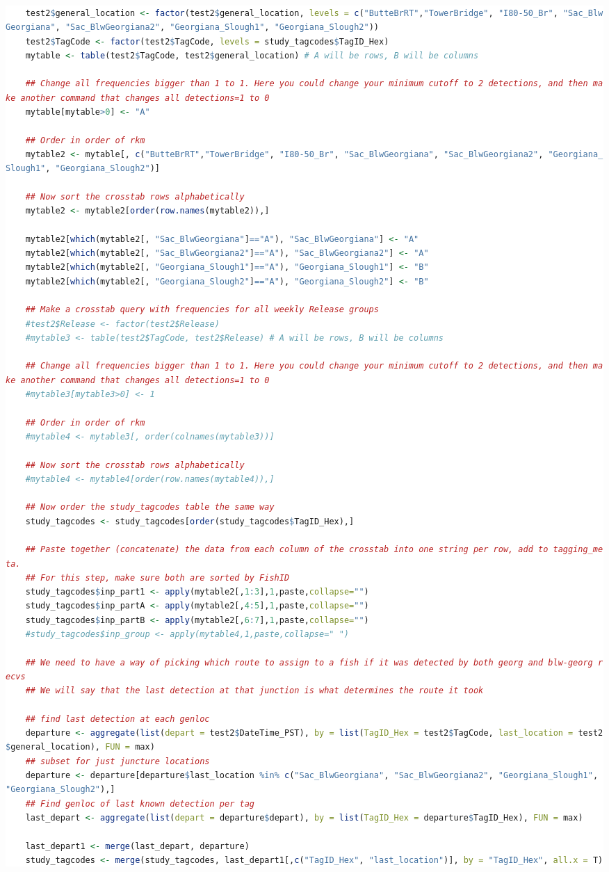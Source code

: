 ```r
    test2$general_location <- factor(test2$general_location, levels = c("ButteBrRT","TowerBridge", "I80-50_Br", "Sac_BlwGeorgiana", "Sac_BlwGeorgiana2", "Georgiana_Slough1", "Georgiana_Slough2"))
    test2$TagCode <- factor(test2$TagCode, levels = study_tagcodes$TagID_Hex)
    mytable <- table(test2$TagCode, test2$general_location) # A will be rows, B will be columns
    
    ## Change all frequencies bigger than 1 to 1. Here you could change your minimum cutoff to 2 detections, and then make another command that changes all detections=1 to 0
    mytable[mytable>0] <- "A"
    
    ## Order in order of rkm
    mytable2 <- mytable[, c("ButteBrRT","TowerBridge", "I80-50_Br", "Sac_BlwGeorgiana", "Sac_BlwGeorgiana2", "Georgiana_Slough1", "Georgiana_Slough2")]
    
    ## Now sort the crosstab rows alphabetically
    mytable2 <- mytable2[order(row.names(mytable2)),]
    
    mytable2[which(mytable2[, "Sac_BlwGeorgiana"]=="A"), "Sac_BlwGeorgiana"] <- "A"
    mytable2[which(mytable2[, "Sac_BlwGeorgiana2"]=="A"), "Sac_BlwGeorgiana2"] <- "A"
    mytable2[which(mytable2[, "Georgiana_Slough1"]=="A"), "Georgiana_Slough1"] <- "B"
    mytable2[which(mytable2[, "Georgiana_Slough2"]=="A"), "Georgiana_Slough2"] <- "B"
    
    ## Make a crosstab query with frequencies for all weekly Release groups
    #test2$Release <- factor(test2$Release)
    #mytable3 <- table(test2$TagCode, test2$Release) # A will be rows, B will be columns
    
    ## Change all frequencies bigger than 1 to 1. Here you could change your minimum cutoff to 2 detections, and then make another command that changes all detections=1 to 0
    #mytable3[mytable3>0] <- 1
    
    ## Order in order of rkm
    #mytable4 <- mytable3[, order(colnames(mytable3))]
    
    ## Now sort the crosstab rows alphabetically
    #mytable4 <- mytable4[order(row.names(mytable4)),]
    
    ## Now order the study_tagcodes table the same way
    study_tagcodes <- study_tagcodes[order(study_tagcodes$TagID_Hex),]
    
    ## Paste together (concatenate) the data from each column of the crosstab into one string per row, add to tagging_meta.
    ## For this step, make sure both are sorted by FishID
    study_tagcodes$inp_part1 <- apply(mytable2[,1:3],1,paste,collapse="")
    study_tagcodes$inp_partA <- apply(mytable2[,4:5],1,paste,collapse="")
    study_tagcodes$inp_partB <- apply(mytable2[,6:7],1,paste,collapse="")
    #study_tagcodes$inp_group <- apply(mytable4,1,paste,collapse=" ")
    
    ## We need to have a way of picking which route to assign to a fish if it was detected by both georg and blw-georg recvs
    ## We will say that the last detection at that junction is what determines the route it took
    
    ## find last detection at each genloc
    departure <- aggregate(list(depart = test2$DateTime_PST), by = list(TagID_Hex = test2$TagCode, last_location = test2$general_location), FUN = max)
    ## subset for just juncture locations
    departure <- departure[departure$last_location %in% c("Sac_BlwGeorgiana", "Sac_BlwGeorgiana2", "Georgiana_Slough1", "Georgiana_Slough2"),]
    ## Find genloc of last known detection per tag
    last_depart <- aggregate(list(depart = departure$depart), by = list(TagID_Hex = departure$TagID_Hex), FUN = max)
    
    last_depart1 <- merge(last_depart, departure)
    study_tagcodes <- merge(study_tagcodes, last_depart1[,c("TagID_Hex", "last_location")], by = "TagID_Hex", all.x = T)
```